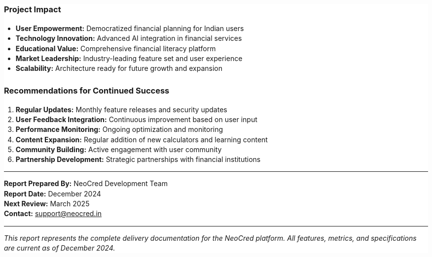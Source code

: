 ### Project Impact
- **User Empowerment:** Democratized financial planning for Indian users
- **Technology Innovation:** Advanced AI integration in financial services
- **Educational Value:** Comprehensive financial literacy platform
- **Market Leadership:** Industry-leading feature set and user experience
- **Scalability:** Architecture ready for future growth and expansion

### Recommendations for Continued Success
1. **Regular Updates:** Monthly feature releases and security updates
2. **User Feedback Integration:** Continuous improvement based on user input
3. **Performance Monitoring:** Ongoing optimization and monitoring
4. **Content Expansion:** Regular addition of new calculators and learning content
5. **Community Building:** Active engagement with user community
6. **Partnership Development:** Strategic partnerships with financial institutions

---

**Report Prepared By:** NeoCred Development Team  
**Report Date:** December 2024  
**Next Review:** March 2025  
**Contact:** support@neocred.in  

---

*This report represents the complete delivery documentation for the NeoCred platform. All features, metrics, and specifications are current as of December 2024.*